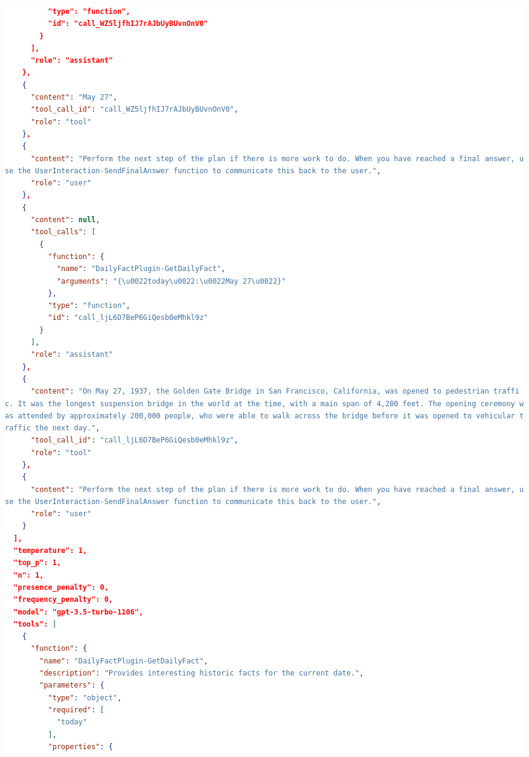```JSON
          "type": "function",
          "id": "call_WZ5ljfhIJ7rAJbUyBUvnOnV0"
        }
      ],
      "role": "assistant"
    },
    {
      "content": "May 27",
      "tool_call_id": "call_WZ5ljfhIJ7rAJbUyBUvnOnV0",
      "role": "tool"
    },
    {
      "content": "Perform the next step of the plan if there is more work to do. When you have reached a final answer, use the UserInteraction-SendFinalAnswer function to communicate this back to the user.",
      "role": "user"
    },
    {
      "content": null,
      "tool_calls": [
        {
          "function": {
            "name": "DailyFactPlugin-GetDailyFact",
            "arguments": "{\u0022today\u0022:\u0022May 27\u0022}"
          },
          "type": "function",
          "id": "call_ljL6D7BeP6GiQesb0eMhkl9z"
        }
      ],
      "role": "assistant"
    },
    {
      "content": "On May 27, 1937, the Golden Gate Bridge in San Francisco, California, was opened to pedestrian traffic. It was the longest suspension bridge in the world at the time, with a main span of 4,200 feet. The opening ceremony was attended by approximately 200,000 people, who were able to walk across the bridge before it was opened to vehicular traffic the next day.",
      "tool_call_id": "call_ljL6D7BeP6GiQesb0eMhkl9z",
      "role": "tool"
    },
    {
      "content": "Perform the next step of the plan if there is more work to do. When you have reached a final answer, use the UserInteraction-SendFinalAnswer function to communicate this back to the user.",
      "role": "user"
    }
  ],
  "temperature": 1,
  "top_p": 1,
  "n": 1,
  "presence_penalty": 0,
  "frequency_penalty": 0,
  "model": "gpt-3.5-turbo-1106",
  "tools": [
    {
      "function": {
        "name": "DailyFactPlugin-GetDailyFact",
        "description": "Provides interesting historic facts for the current date.",
        "parameters": {
          "type": "object",
          "required": [
            "today"
          ],
          "properties": {
```